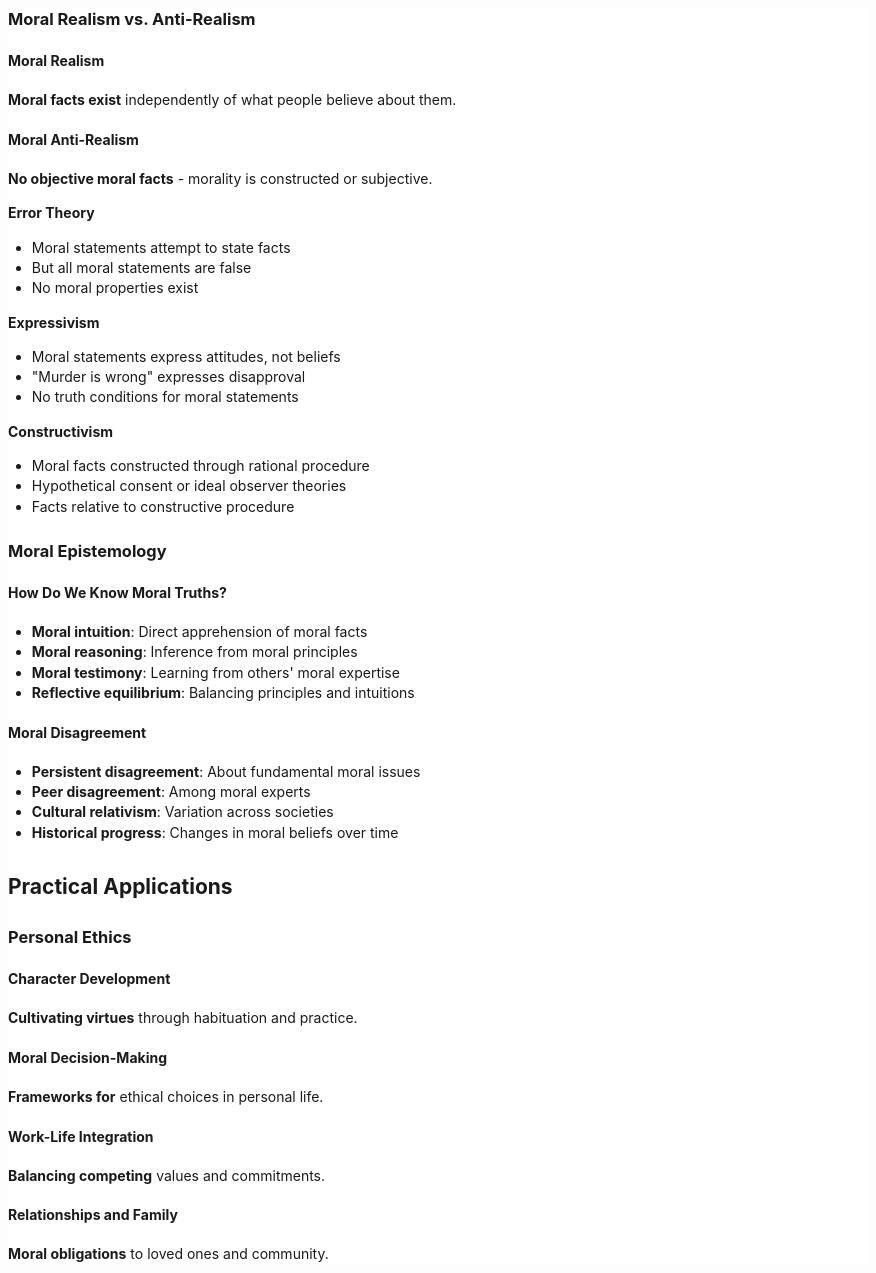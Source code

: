 ### Moral Realism vs. Anti-Realism

#### Moral Realism
**Moral facts exist** independently of what people believe about them.

#### Moral Anti-Realism
**No objective moral facts** - morality is constructed or subjective.

**Error Theory**
- Moral statements attempt to state facts
- But all moral statements are false
- No moral properties exist

**Expressivism**
- Moral statements express attitudes, not beliefs
- "Murder is wrong" expresses disapproval
- No truth conditions for moral statements

**Constructivism**
- Moral facts constructed through rational procedure
- Hypothetical consent or ideal observer theories
- Facts relative to constructive procedure

### Moral Epistemology

#### How Do We Know Moral Truths?
- **Moral intuition**: Direct apprehension of moral facts
- **Moral reasoning**: Inference from moral principles
- **Moral testimony**: Learning from others' moral expertise
- **Reflective equilibrium**: Balancing principles and intuitions

#### Moral Disagreement
- **Persistent disagreement**: About fundamental moral issues
- **Peer disagreement**: Among moral experts
- **Cultural relativism**: Variation across societies
- **Historical progress**: Changes in moral beliefs over time

## Practical Applications

### Personal Ethics

#### Character Development
**Cultivating virtues** through habituation and practice.

#### Moral Decision-Making
**Frameworks for** ethical choices in personal life.

#### Work-Life Integration
**Balancing competing** values and commitments.

#### Relationships and Family
**Moral obligations** to loved ones and community.
